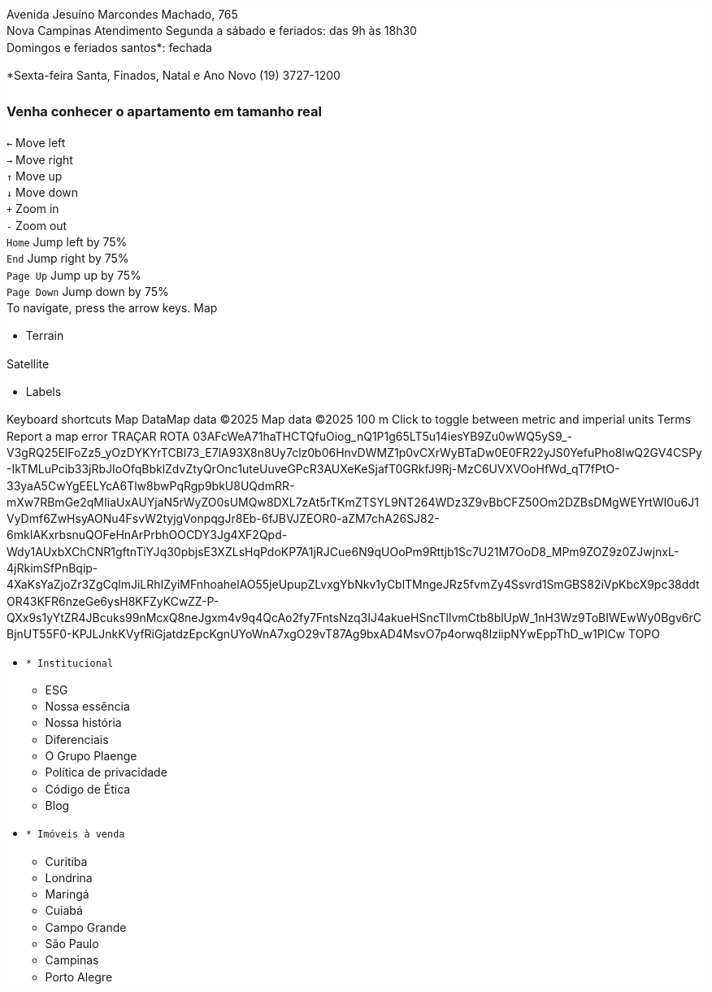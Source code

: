 
Avenida Jesuíno Marcondes Machado, 765  
Nova Campinas 
Atendimento 
Segunda a sábado e feriados: das 9h às 18h30  
Domingos e feriados santos*: fechada  
  
*Sexta-feira Santa, Finados, Natal e Ano Novo 
(19) 3727-1200 
### Venha conhecer o apartamento em tamanho real
`←` Move left  
`→` Move right  
`↑` Move up  
`↓` Move down  
`+` Zoom in  
`-` Zoom out  
`Home` Jump left by 75%  
`End` Jump right by 75%  
`Page Up` Jump up by 75%  
`Page Down` Jump down by 75%  
To navigate, press the arrow keys.
Map
  * Terrain


Satellite
  * Labels


Keyboard shortcuts
Map DataMap data ©2025
Map data ©2025
100 m 
Click to toggle between metric and imperial units
Terms
Report a map error
TRAÇAR ROTA
03AFcWeA71haTHCTQfuOiog_nQ1P1g65LT5u14iesYB9Zu0wWQ5yS9_-V3gRQ25ElFoZz5_yOzDYKYrTCBl73_E7lA93X8n8Uy7clz0b06HnvDWMZ1p0vCXrWyBTaDw0E0FR22yJS0YefuPho8lwQ2GV4CSPy-IkTMLuPcib33jRbJIoOfqBbklZdvZtyQrOnc1uteUuveGPcR3AUXeKeSjafT0GRkfJ9Rj-MzC6UVXVOoHfWd_qT7fPtO-33yaA5CwYgEELYcA6Tlw8bwPqRgp9bkU8UQdmRR-mXw7RBmGe2qMIiaUxAUYjaN5rWyZO0sUMQw8DXL7zAt5rTKmZTSYL9NT264WDz3Z9vBbCFZ50Om2DZBsDMgWEYrtWI0u6J1VyDmf6ZwHsyAONu4FsvW2tyjgVonpqgJr8Eb-6fJBVJZEOR0-aZM7chA26SJ82-6mkIAKxrbsnuQOFeHnArPrbhOOCDY3Jg4XF2Qpd-Wdy1AUxbXChCNR1gftnTiYJq30pbjsE3XZLsHqPdoKP7A1jRJCue6N9qUOoPm9Rttjb1Sc7U21M7OoD8_MPm9ZOZ9z0ZJwjnxL-4jRkimSfPnBqip-4XaKsYaZjoZr3ZgCqlmJiLRhIZyiMFnhoahelAO55jeUpupZLvxgYbNkv1yCblTMngeJRz5fvmZy4Ssvrd1SmGBS82iVpKbcX9pc38ddtOR43KFR6nzeGe6ysH8KFZyKCwZZ-P-QXx9s1yYtZR4JBcuks99nMcxQ8neJgxm4v9q4QcAo2fy7FntsNzq3IJ4akueHSncTllvmCtb8blUpW_1nH3Wz9ToBIWEwWy0Bgv6rCBjnUT55F0-KPJLJnkKVyfRiGjatdzEpcKgnUYoWnA7xgO29vT87Ag9bxAD4MsvO7p4orwq8IziipNYwEppThD_w1PICw
TOPO
  *     * Institucional
    * ESG
    * Nossa essência
    * Nossa história
    * Diferenciais
    * O Grupo Plaenge
    * Política de privacidade
    * Código de Ética
    * Blog
  *     * Imóveis à venda
    * Curitiba
    * Londrina
    * Maringá
    * Cuiabá
    * Campo Grande
    * São Paulo
    * Campinas
    * Porto Alegre